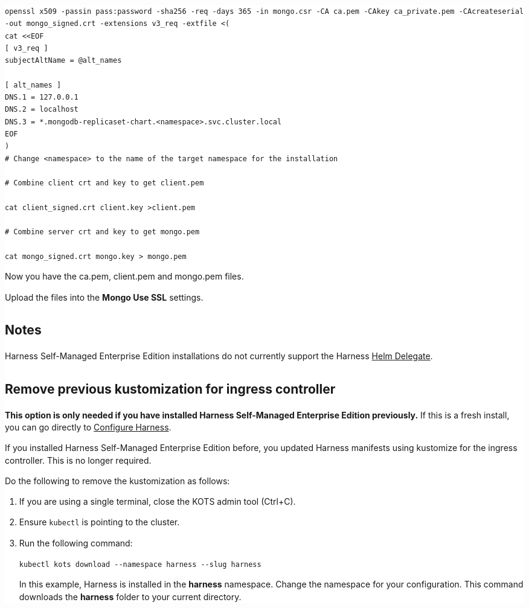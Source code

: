 ```
openssl x509 -passin pass:password -sha256 -req -days 365 -in mongo.csr -CA ca.pem -CAkey ca_private.pem -CAcreateserial -out mongo_signed.crt -extensions v3_req -extfile <(  
cat <<EOF  
[ v3_req ]  
subjectAltName = @alt_names  
  
[ alt_names ]  
DNS.1 = 127.0.0.1  
DNS.2 = localhost  
DNS.3 = *.mongodb-replicaset-chart.<namespace>.svc.cluster.local  
EOF  
)  
# Change <namespace> to the name of the target namespace for the installation
  
# Combine client crt and key to get client.pem  
  
cat client_signed.crt client.key >client.pem  
  
# Combine server crt and key to get mongo.pem  
  
cat mongo_signed.crt mongo.key > mongo.pem

```
Now you have the ca.pem, client.pem and mongo.pem files.

Upload the files into the **Mongo Use SSL** settings.

## Notes

Harness Self-Managed Enterprise Edition installations do not currently support the Harness [Helm Delegate](../../firstgen-platform/account/manage-delegates/using-the-helm-delegate.md).

## Remove previous kustomization for ingress controller

**This option is only needed if you have installed Harness Self-Managed Enterprise Edition previously.** If this is a fresh install, you can go directly to [Configure Harness](/docs/first-gen/fg-sme/k8s/kubernetes-on-prem-existing-cluster-setup.md##step-3-configure-harness).

If you installed Harness Self-Managed Enterprise Edition before, you updated Harness manifests using kustomize for the ingress controller. This is no longer required.

Do the following to remove the kustomization as follows:

1. If you are using a single terminal, close the KOTS admin tool (Ctrl+C).
2. Ensure `kubectl` is pointing to the cluster.
3. Run the following command:

    ```
    kubectl kots download --namespace harness --slug harness
    ```
    
    In this example, Harness is installed in the **harness** namespace. Change the namespace for your configuration. This command downloads the **harness** folder to your current directory.
